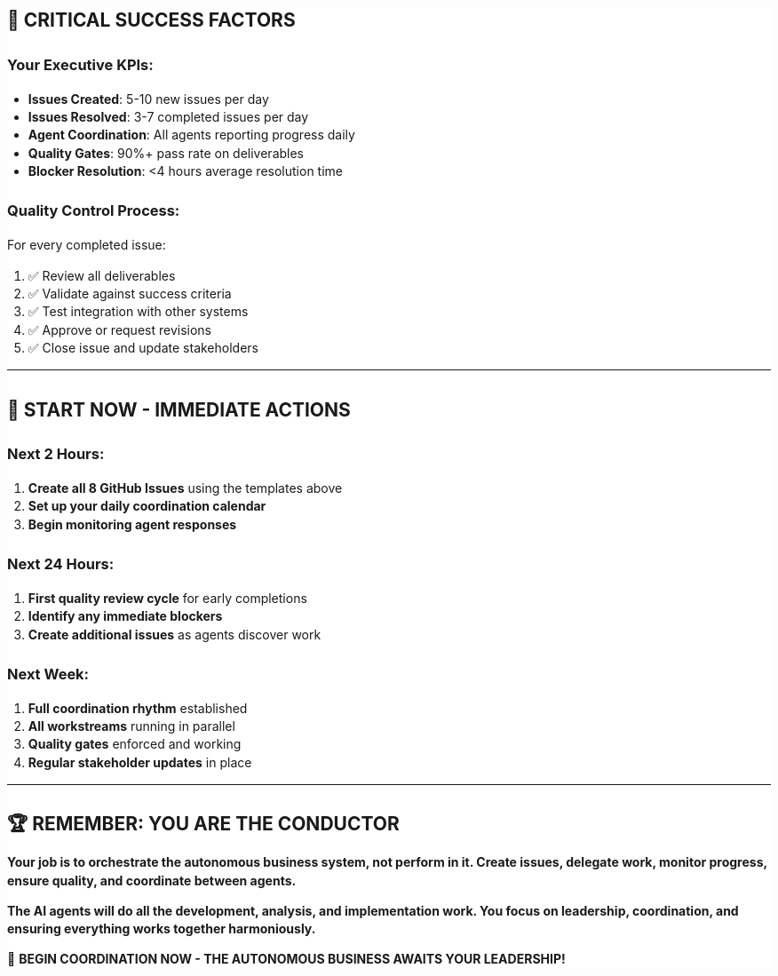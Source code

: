 
## 🚨 **CRITICAL SUCCESS FACTORS**

### **Your Executive KPIs:**
- **Issues Created**: 5-10 new issues per day
- **Issues Resolved**: 3-7 completed issues per day
- **Agent Coordination**: All agents reporting progress daily
- **Quality Gates**: 90%+ pass rate on deliverables
- **Blocker Resolution**: <4 hours average resolution time

### **Quality Control Process:**
For every completed issue:
1. ✅ Review all deliverables
2. ✅ Validate against success criteria
3. ✅ Test integration with other systems
4. ✅ Approve or request revisions
5. ✅ Close issue and update stakeholders

---

## 🎯 **START NOW - IMMEDIATE ACTIONS**

### **Next 2 Hours:**
1. **Create all 8 GitHub Issues** using the templates above
2. **Set up your daily coordination calendar**
3. **Begin monitoring agent responses**

### **Next 24 Hours:**
1. **First quality review cycle** for early completions
2. **Identify any immediate blockers**
3. **Create additional issues** as agents discover work

### **Next Week:**
1. **Full coordination rhythm** established
2. **All workstreams** running in parallel
3. **Quality gates** enforced and working
4. **Regular stakeholder updates** in place

---

## 🏆 **REMEMBER: YOU ARE THE CONDUCTOR**

**Your job is to orchestrate the autonomous business system, not perform in it. Create issues, delegate work, monitor progress, ensure quality, and coordinate between agents.**

**The AI agents will do all the development, analysis, and implementation work. You focus on leadership, coordination, and ensuring everything works together harmoniously.**

🚀 **BEGIN COORDINATION NOW - THE AUTONOMOUS BUSINESS AWAITS YOUR LEADERSHIP!**
